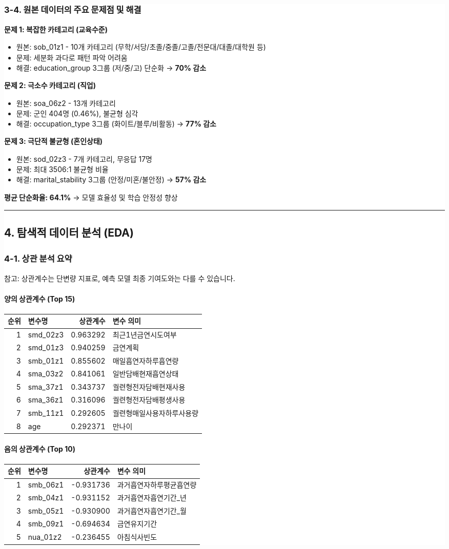 ### 3-4. 원본 데이터의 주요 문제점 및 해결

**문제 1: 복잡한 카테고리 (교육수준)**
- 원본: sob_01z1 - 10개 카테고리 (무학/서당/초졸/중졸/고졸/전문대/대졸/대학원 등)
- 문제: 세분화 과다로 패턴 파악 어려움
- 해결: education_group 3그룹 (저/중/고) 단순화 → **70% 감소**

**문제 2: 극소수 카테고리 (직업)**
- 원본: soa_06z2 - 13개 카테고리
- 문제: 군인 404명 (0.46%), 불균형 심각
- 해결: occupation_type 3그룹 (화이트/블루/비활동) → **77% 감소**

**문제 3: 극단적 불균형 (혼인상태)**
- 원본: sod_02z3 - 7개 카테고리, 무응답 17명
- 문제: 최대 3506:1 불균형 비율
- 해결: marital_stability 3그룹 (안정/미혼/불안정) → **57% 감소**

**평균 단순화율: 64.1%** → 모델 효율성 및 학습 안정성 향상

---

## 4. 탐색적 데이터 분석 (EDA)

### 4-1. 상관 분석 요약
참고: 상관계수는 단변량 지표로, 예측 모델 최종 기여도와는 다를 수 있습니다.

#### 양의 상관계수 (Top 15)
| 순위 | 변수명   | 상관계수  | 변수 의미                         |
|---:|:--------|---------:|:----------------------------------|
| 1 | smd_02z3 | 0.963292 | 최근1년금연시도여부 |
| 2 | smd_01z3 | 0.940259 | 금연계획 |
| 3 | smb_01z1 | 0.855602 | 매일흡연자하루흡연량 |
| 4 | sma_03z2 | 0.841061 | 일반담배현재흡연상태 |
| 5 | sma_37z1 | 0.343737 | 궐련형전자담배현재사용 |
| 6 | sma_36z1 | 0.316096 | 궐련형전자담배평생사용 |
| 7 | smb_11z1 | 0.292605 | 궐련형매일사용자하루사용량 |
| 8 | age      | 0.292371 | 만나이 |

#### 음의 상관계수 (Top 10)
| 순위 | 변수명   | 상관계수   | 변수 의미                 |
|---:|:--------|----------:|:--------------------------|
| 1 | smb_06z1 | -0.931736 | 과거흡연자하루평균흡연량 |
| 2 | smb_04z1 | -0.931152 | 과거흡연자흡연기간_년 |
| 3 | smb_05z1 | -0.930900 | 과거흡연자흡연기간_월 |
| 4 | smb_09z1 | -0.694634 | 금연유지기간 |
| 5 | nua_01z2 | -0.236455 | 아침식사빈도 |
